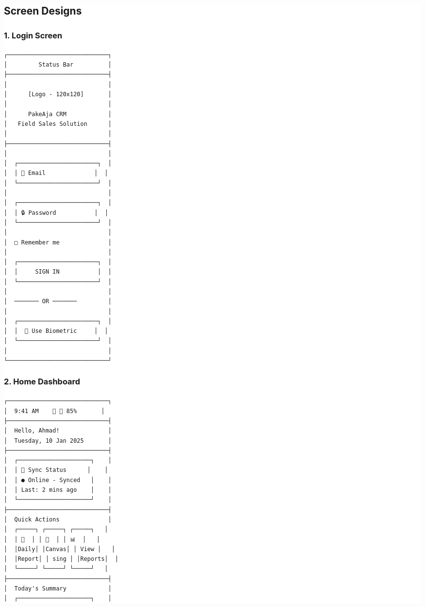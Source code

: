 ## Screen Designs

### 1. Login Screen

```
┌─────────────────────────────┐
│         Status Bar          │
├─────────────────────────────┤
│                             │
│      [Logo - 120x120]       │
│                             │
│      PakeAja CRM            │
│   Field Sales Solution      │
│                             │
├─────────────────────────────┤
│                             │
│  ┌───────────────────────┐  │
│  │ 📧 Email              │  │
│  └───────────────────────┘  │
│                             │
│  ┌───────────────────────┐  │
│  │ 🔒 Password           │  │
│  └───────────────────────┘  │
│                             │
│  □ Remember me              │
│                             │
│  ┌───────────────────────┐  │
│  │     SIGN IN           │  │
│  └───────────────────────┘  │
│                             │
│  ─────── OR ───────         │
│                             │
│  ┌───────────────────────┐  │
│  │  🔐 Use Biometric     │  │
│  └───────────────────────┘  │
│                             │
└─────────────────────────────┘
```

### 2. Home Dashboard

```
┌─────────────────────────────┐
│  9:41 AM    📶 🔋 85%       │
├─────────────────────────────┤
│  Hello, Ahmad!              │
│  Tuesday, 10 Jan 2025       │
├─────────────────────────────┤
│  ┌─────────────────────┐    │
│  │ 🔄 Sync Status      │    │
│  │ ● Online - Synced   │    │
│  │ Last: 2 mins ago    │    │
│  └─────────────────────┘    │
├─────────────────────────────┤
│  Quick Actions              │
│  ┌─────┐ ┌─────┐ ┌─────┐   │
│  │ 📝  │ │ 📍  │ │ 📊  │   │
│  │Daily│ │Canvas│ │ View │   │
│  │Report│ │ sing │ │Reports│  │
│  └─────┘ └─────┘ └─────┘   │
├─────────────────────────────┤
│  Today's Summary            │
│  ┌─────────────────────┐    │
```